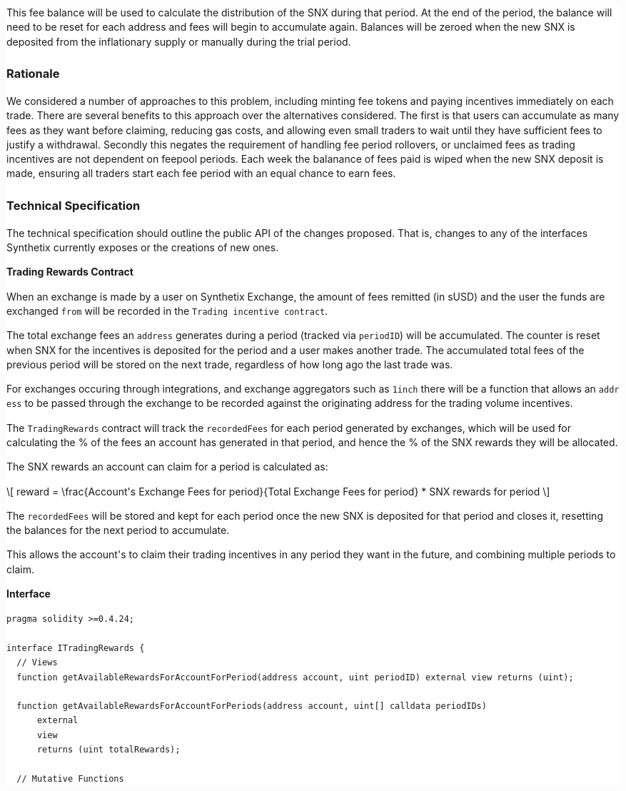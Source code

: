 This fee balance will be used to calculate the distribution of the SNX during that period. At the end of the period, the balance will need to be reset for each address and fees will begin to accumulate again. Balances will be zeroed when the new SNX is deposited from the inflationary supply or manually during the trial period.

### Rationale



We considered a number of approaches to this problem, including minting fee tokens and paying incentives immediately on each trade. There are several benefits to this approach over the alternatives considered. The first is that users can accumulate as many fees as they want before claiming, reducing gas costs, and allowing even small traders to wait until they have sufficient fees to justify a withdrawal. Secondly this negates the requirement of handling fee period rollovers, or unclaimed fees as trading incentives are not dependent on feepool periods. Each week the balanance of fees paid is wiped when the new SNX deposit is made, ensuring all traders start each fee period with an equal chance to earn fees.

### Technical Specification



The technical specification should outline the public API of the changes proposed. That is, changes to any of the interfaces Synthetix currently exposes or the creations of new ones.

**Trading Rewards Contract**

When an exchange is made by a user on Synthetix Exchange, the amount of fees remitted (in sUSD) and the user the funds are exchanged `from` will be recorded in the `Trading incentive contract`.

The total exchange fees an `address` generates during a period (tracked via `periodID`) will be accumulated. The counter is reset when SNX for the incentives is deposited for the period and a user makes another trade. The accumulated total fees of the previous period will be stored on the next trade, regardless of how long ago the last trade was.

For exchanges occuring through integrations, and exchange aggregators such as `1inch` there will be a function that allows an `address` to be passed through the exchange to be recorded against the originating address for the trading volume incentives.

The `TradingRewards` contract will track the `recordedFees` for each period generated by exchanges, which will be used for calculating the % of the fees an account has generated in that period, and hence the % of the SNX rewards they will be allocated.

The SNX rewards an account can claim for a period is calculated as:

\\[ reward = \frac{Account's Exchange Fees for period}{Total Exchange Fees for period} * SNX rewards for period
\\]

The `recordedFees` will be stored and kept for each period once the new SNX is deposited for that period and closes it, resetting the balances for the next period to accumulate.

This allows the account's to claim their trading incentives in any period they want in the future, and combining multiple periods to claim.

**Interface**

```
pragma solidity >=0.4.24;

interface ITradingRewards {
  // Views
  function getAvailableRewardsForAccountForPeriod(address account, uint periodID) external view returns (uint);

  function getAvailableRewardsForAccountForPeriods(address account, uint[] calldata periodIDs)
      external
      view
      returns (uint totalRewards);

  // Mutative Functions
```